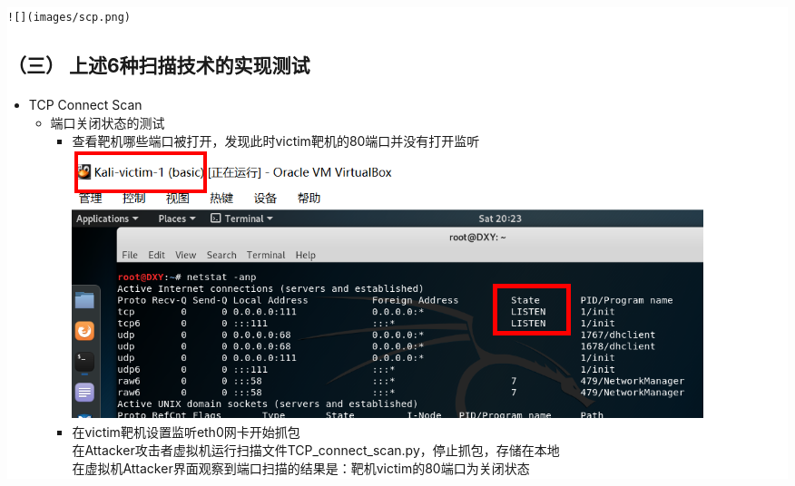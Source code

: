     ![](images/scp.png)  

## （三） 上述6种扫描技术的实现测试      
* TCP Connect Scan  
  * 端口关闭状态的测试
    * 查看靶机哪些端口被打开，发现此时victim靶机的80端口并没有打开监听    
      ![](images/connect-setclose-vic.png)      
    * 在victim靶机设置监听eth0网卡开始抓包  
      在Attacker攻击者虚拟机运行扫描文件TCP_connect_scan.py，停止抓包，存储在本地    
      在虚拟机Attacker界面观察到端口扫描的结果是：靶机victim的80端口为关闭状态    